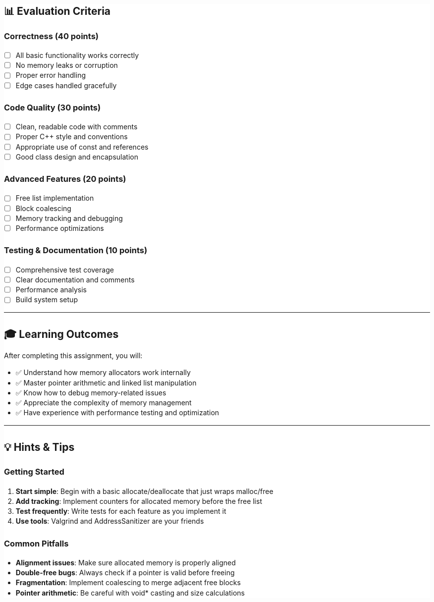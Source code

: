 
## 📊 Evaluation Criteria

### Correctness (40 points)
- [ ] All basic functionality works correctly
- [ ] No memory leaks or corruption
- [ ] Proper error handling
- [ ] Edge cases handled gracefully

### Code Quality (30 points)
- [ ] Clean, readable code with comments
- [ ] Proper C++ style and conventions
- [ ] Appropriate use of const and references
- [ ] Good class design and encapsulation

### Advanced Features (20 points)
- [ ] Free list implementation
- [ ] Block coalescing
- [ ] Memory tracking and debugging
- [ ] Performance optimizations

### Testing & Documentation (10 points)
- [ ] Comprehensive test coverage
- [ ] Clear documentation and comments
- [ ] Performance analysis
- [ ] Build system setup

---

## 🎓 Learning Outcomes

After completing this assignment, you will:
- ✅ Understand how memory allocators work internally
- ✅ Master pointer arithmetic and linked list manipulation  
- ✅ Know how to debug memory-related issues
- ✅ Appreciate the complexity of memory management
- ✅ Have experience with performance testing and optimization

---

## 💡 Hints & Tips

### Getting Started
1. **Start simple**: Begin with a basic allocate/deallocate that just wraps malloc/free
2. **Add tracking**: Implement counters for allocated memory before the free list
3. **Test frequently**: Write tests for each feature as you implement it
4. **Use tools**: Valgrind and AddressSanitizer are your friends

### Common Pitfalls
- **Alignment issues**: Make sure allocated memory is properly aligned
- **Double-free bugs**: Always check if a pointer is valid before freeing
- **Fragmentation**: Implement coalescing to merge adjacent free blocks
- **Pointer arithmetic**: Be careful with void* casting and size calculations
